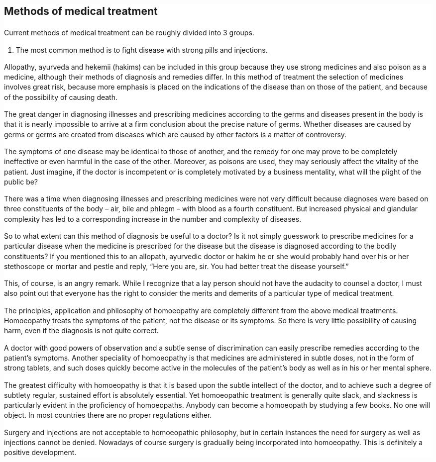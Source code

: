 ## Methods of medical treatment

Current methods of medical treatment can be roughly divided into 3 groups.

1. The most common method is to fight disease with strong pills and injections. 

Allopathy, ayurveda and hekemii (hakims) can be included in this group because they use strong medicines and also poison as a medicine, although their methods of diagnosis and remedies differ. In this method of treatment the selection of medicines involves great risk, because more emphasis is placed on the indications of the disease than on those of the patient, and because of the possibility of causing death.

The great danger in diagnosing illnesses and prescribing medicines according to the germs and diseases present in the body is that it is nearly impossible to arrive at a firm conclusion about the precise nature of germs. Whether diseases are caused by germs or germs are created from diseases which are caused by other factors is a matter of controversy.

The symptoms of one disease may be identical to those of another, and the remedy for one may prove to be completely ineffective or even harmful in the case of the other. Moreover, as poisons are used, they may seriously affect the vitality of the patient. Just imagine, if the doctor is incompetent or is completely motivated by a business mentality, what will the plight of the public be?

There was a time when diagnosing illnesses and prescribing medicines were not very difficult because diagnoses were based on three constituents of the body – air, bile and phlegm – with blood as a fourth constituent. But increased physical and glandular complexity has led to a corresponding increase in the number and complexity of diseases.

So to what extent can this method of diagnosis be useful to a doctor? Is it not simply guesswork to prescribe medicines for a particular disease when the medicine is prescribed for the disease but the disease is diagnosed according to the bodily constituents? If you mentioned this to an allopath, ayurvedic doctor or hakim he or she would probably hand over his or her stethoscope or mortar and pestle and reply, “Here you are, sir. You had better treat the disease yourself.” 

This, of course, is an angry remark. While I recognize that a lay person should not have the audacity to counsel a doctor, I must also point out that everyone has the right to consider the merits and demerits of a particular type of medical treatment.

The principles, application and philosophy of homoeopathy are completely different from the above medical treatments. Homoeopathy treats the symptoms of the patient, not the disease or its symptoms. So there is very little possibility of causing harm, even if the diagnosis is not quite correct. 

A doctor with good powers of observation and a subtle sense of discrimination can easily prescribe remedies according to the patient’s symptoms. Another speciality of homoeopathy is that medicines are administered in subtle doses, not in the form of strong tablets, and such doses quickly become active in the molecules of the patient’s body as well as in his or her mental sphere.

The greatest difficulty with homoeopathy is that it is based upon the subtle intellect of the doctor, and to achieve such a degree of subtlety regular, sustained effort is absolutely essential. Yet homoeopathic treatment is generally quite slack, and slackness is particularly evident in the proficiency of homoeopaths. Anybody can become a homoeopath by studying a few books. No one will object. In most countries there are no proper regulations either.

Surgery and injections are not acceptable to homoeopathic philosophy, but in certain instances the need for surgery as well as injections cannot be denied. Nowadays of course surgery is gradually being incorporated into homoeopathy. This is definitely a positive development.
